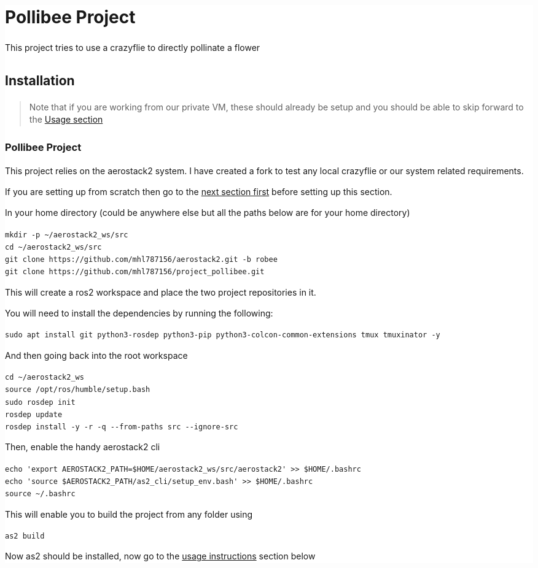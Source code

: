 # Pollibee Project

This project tries to use a crazyflie to directly pollinate a flower

## Installation

> Note that if you are working from our private VM, these should already be setup and you should be able to skip forward to the [Usage section](#usage)

### Pollibee Project

This project relies on the aerostack2 system. I have created a fork to test any local crazyflie or our system related requirements.

If you are setting up from scratch then go to the [next section first](#from-scratch) before setting up this section.

In your home directory (could be anywhere else but all the paths below are for your home directory)

```
mkdir -p ~/aerostack2_ws/src
cd ~/aerostack2_ws/src
git clone https://github.com/mhl787156/aerostack2.git -b robee
git clone https://github.com/mhl787156/project_pollibee.git
```

This will create a ros2 workspace and place the two project repositories in it.

You will need to install the dependencies by running the following:

```
sudo apt install git python3-rosdep python3-pip python3-colcon-common-extensions tmux tmuxinator -y
```
And then going back into the root workspace
```
cd ~/aerostack2_ws
source /opt/ros/humble/setup.bash
sudo rosdep init
rosdep update
rosdep install -y -r -q --from-paths src --ignore-src
```

Then, enable the handy aerostack2 cli

```
echo 'export AEROSTACK2_PATH=$HOME/aerostack2_ws/src/aerostack2' >> $HOME/.bashrc
echo 'source $AEROSTACK2_PATH/as2_cli/setup_env.bash' >> $HOME/.bashrc
source ~/.bashrc
```

This will enable you to build the project from any folder using

```
as2 build
```

Now as2 should be installed, now go to the [usage instructions](#usage) section below
